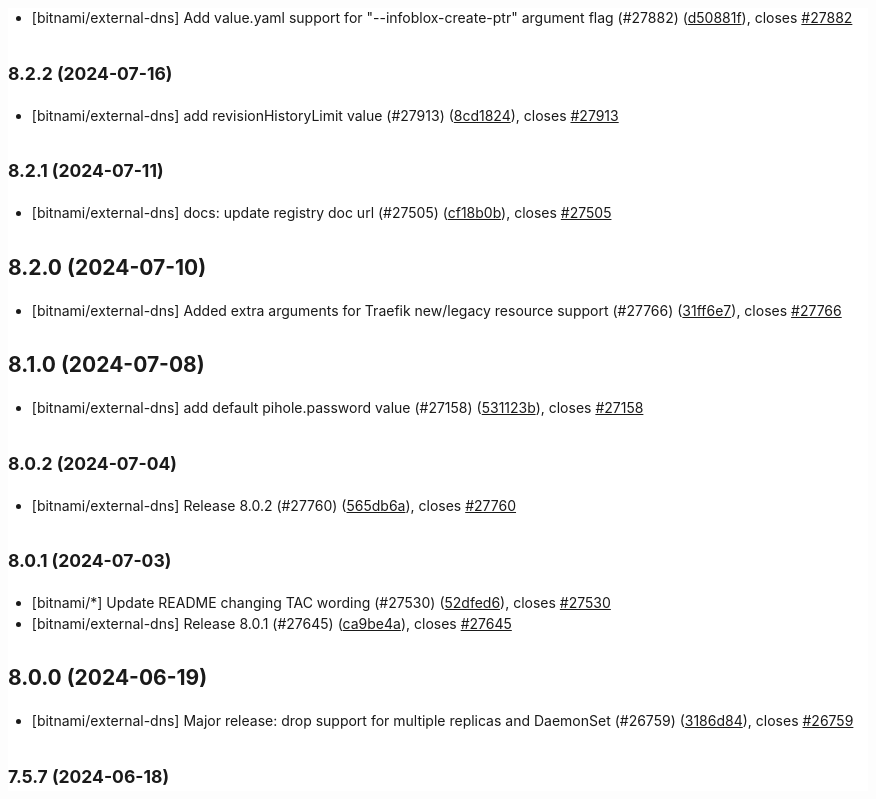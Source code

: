 * [bitnami/external-dns] Add value.yaml support for "--infoblox-create-ptr" argument flag (#27882) ([d50881f](https://github.com/bitnami/charts/commit/d50881f2b88c8c16711e98962121e75162c8e539)), closes [#27882](https://github.com/bitnami/charts/issues/27882)

## <small>8.2.2 (2024-07-16)</small>

* [bitnami/external-dns] add revisionHistoryLimit value (#27913) ([8cd1824](https://github.com/bitnami/charts/commit/8cd182450c2cc0e2f7136ee9a455a3aa3486d7dc)), closes [#27913](https://github.com/bitnami/charts/issues/27913)

## <small>8.2.1 (2024-07-11)</small>

* [bitnami/external-dns] docs: update registry doc url (#27505) ([cf18b0b](https://github.com/bitnami/charts/commit/cf18b0b65db5371bab05415066e31d5c80378922)), closes [#27505](https://github.com/bitnami/charts/issues/27505)

## 8.2.0 (2024-07-10)

* [bitnami/external-dns] Added extra arguments for Traefik new/legacy resource support (#27766) ([31ff6e7](https://github.com/bitnami/charts/commit/31ff6e73fb7d3e89c4c821c38a711afbf2eab830)), closes [#27766](https://github.com/bitnami/charts/issues/27766)

## 8.1.0 (2024-07-08)

* [bitnami/external-dns] add default pihole.password value (#27158) ([531123b](https://github.com/bitnami/charts/commit/531123ba7d24cf35a1769047165a9073322a31e3)), closes [#27158](https://github.com/bitnami/charts/issues/27158)

## <small>8.0.2 (2024-07-04)</small>

* [bitnami/external-dns] Release 8.0.2 (#27760) ([565db6a](https://github.com/bitnami/charts/commit/565db6a6cebfcc534e9fa0a88cd6a097bd461601)), closes [#27760](https://github.com/bitnami/charts/issues/27760)

## <small>8.0.1 (2024-07-03)</small>

* [bitnami/*] Update README changing TAC wording (#27530) ([52dfed6](https://github.com/bitnami/charts/commit/52dfed6bac44d791efabfaf06f15daddc4fefb0c)), closes [#27530](https://github.com/bitnami/charts/issues/27530)
* [bitnami/external-dns] Release 8.0.1 (#27645) ([ca9be4a](https://github.com/bitnami/charts/commit/ca9be4a6bd1a9327401a1ab0f6694e8eb5a50279)), closes [#27645](https://github.com/bitnami/charts/issues/27645)

## 8.0.0 (2024-06-19)

* [bitnami/external-dns] Major release: drop support for multiple replicas and DaemonSet (#26759) ([3186d84](https://github.com/bitnami/charts/commit/3186d8485b643a8a4141eafd67bcf259528aa548)), closes [#26759](https://github.com/bitnami/charts/issues/26759)

## <small>7.5.7 (2024-06-18)</small>
